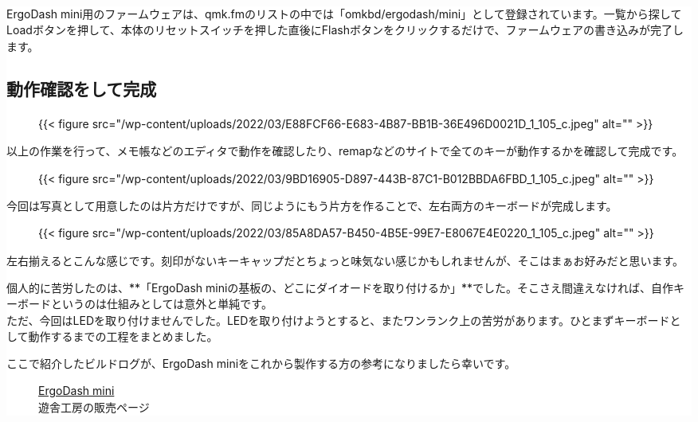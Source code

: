 ErgoDash mini用のファームウェアは、qmk.fmのリストの中では「omkbd/ergodash/mini」として登録されています。一覧から探してLoadボタンを押して、本体のリセットスイッチを押した直後にFlashボタンをクリックするだけで、ファームウェアの書き込みが完了します。

## 動作確認をして完成
<figure class="wp-block-image">

{{< figure src="/wp-content/uploads/2022/03/E88FCF66-E683-4B87-BB1B-36E496D0021D_1_105_c.jpeg" alt="" >}} </figure> 

以上の作業を行って、メモ帳などのエディタで動作を確認したり、remapなどのサイトで全てのキーが動作するかを確認して完成です。
<figure class="wp-block-image">

{{< figure src="/wp-content/uploads/2022/03/9BD16905-D897-443B-87C1-B012BBDA6FBD_1_105_c.jpeg" alt="" >}} </figure> 

今回は写真として用意したのは片方だけですが、同じようにもう片方を作ることで、左右両方のキーボードが完成します。
<figure class="wp-block-image">

{{< figure src="/wp-content/uploads/2022/03/85A8DA57-B450-4B5E-99E7-E8067E4E0220_1_105_c.jpeg" alt="" >}} </figure> 

左右揃えるとこんな感じです。刻印がないキーキャップだとちょっと味気ない感じかもしれませんが、そこはまぁお好みだと思います。

個人的に苦労したのは、**「ErgoDash miniの基板の、どこにダイオードを取り付けるか」**でした。そこさえ間違えなければ、自作キーボードというのは仕組みとしては意外と単純です。  
ただ、今回はLEDを取り付けませんでした。LEDを取り付けようとすると、またワンランク上の苦労があります。ひとまずキーボードとして動作するまでの工程をまとめました。

ここで紹介したビルドログが、ErgoDash miniをこれから製作する方の参考になりましたら幸いです。<figure class="wp-block-embed is-type-link is-provider-埋め込み wp-block-embed-埋め込み">

<div class="wp-block-embed__wrapper">
  <a href="https://shop.yushakobo.jp/products/ergodash-mini">ErgoDash mini</a>
</div><figcaption>遊舎工房の販売ページ</figcaption></figure>